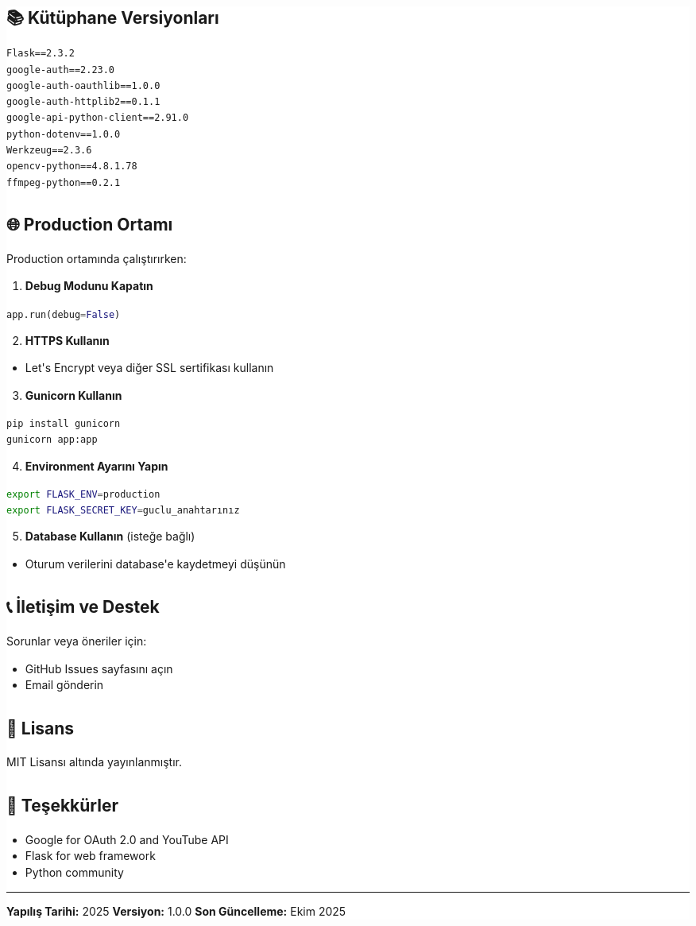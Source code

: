 ## 📚 Kütüphane Versiyonları

```
Flask==2.3.2
google-auth==2.23.0
google-auth-oauthlib==1.0.0
google-auth-httplib2==0.1.1
google-api-python-client==2.91.0
python-dotenv==1.0.0
Werkzeug==2.3.6
opencv-python==4.8.1.78
ffmpeg-python==0.2.1
```

## 🌐 Production Ortamı

Production ortamında çalıştırırken:

1. **Debug Modunu Kapatın**
```python
app.run(debug=False)
```

2. **HTTPS Kullanın**
- Let's Encrypt veya diğer SSL sertifikası kullanın

3. **Gunicorn Kullanın**
```bash
pip install gunicorn
gunicorn app:app
```

4. **Environment Ayarını Yapın**
```bash
export FLASK_ENV=production
export FLASK_SECRET_KEY=guclu_anahtarınız
```

5. **Database Kullanın** (isteğe bağlı)
- Oturum verilerini database'e kaydetmeyi düşünün

## 📞 İletişim ve Destek

Sorunlar veya öneriler için:
- GitHub Issues sayfasını açın
- Email gönderin

## 📄 Lisans

MIT Lisansı altında yayınlanmıştır.

## 🙏 Teşekkürler

- Google for OAuth 2.0 and YouTube API
- Flask for web framework
- Python community

---

**Yapılış Tarihi:** 2025
**Versiyon:** 1.0.0
**Son Güncelleme:** Ekim 2025
